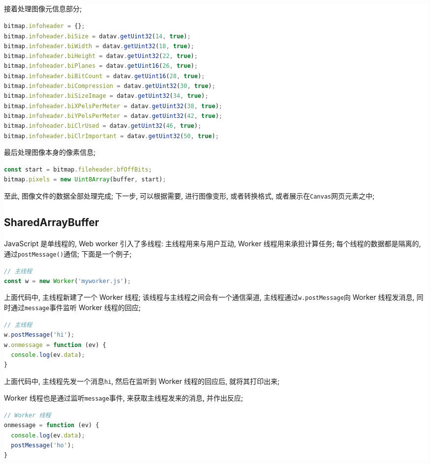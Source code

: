 接着处理图像元信息部分;

```javascript
bitmap.infoheader = {};
bitmap.infoheader.biSize = datav.getUint32(14, true);
bitmap.infoheader.biWidth = datav.getUint32(18, true);
bitmap.infoheader.biHeight = datav.getUint32(22, true);
bitmap.infoheader.biPlanes = datav.getUint16(26, true);
bitmap.infoheader.biBitCount = datav.getUint16(28, true);
bitmap.infoheader.biCompression = datav.getUint32(30, true);
bitmap.infoheader.biSizeImage = datav.getUint32(34, true);
bitmap.infoheader.biXPelsPerMeter = datav.getUint32(38, true);
bitmap.infoheader.biYPelsPerMeter = datav.getUint32(42, true);
bitmap.infoheader.biClrUsed = datav.getUint32(46, true);
bitmap.infoheader.biClrImportant = datav.getUint32(50, true);
```

最后处理图像本身的像素信息;

```javascript
const start = bitmap.fileheader.bfOffBits;
bitmap.pixels = new Uint8Array(buffer, start);
```

至此, 图像文件的数据全部处理完成; 下一步, 可以根据需要, 进行图像变形, 或者转换格式, 或者展示在`Canvas`网页元素之中;

## SharedArrayBuffer

JavaScript 是单线程的, Web worker 引入了多线程: 主线程用来与用户互动, Worker 线程用来承担计算任务; 每个线程的数据都是隔离的, 通过`postMessage()`通信; 下面是一个例子;

```javascript
// 主线程
const w = new Worker('myworker.js');
```

上面代码中, 主线程新建了一个 Worker 线程; 该线程与主线程之间会有一个通信渠道, 主线程通过`w.postMessage`向 Worker 线程发消息, 同时通过`message`事件监听 Worker 线程的回应;

```javascript
// 主线程
w.postMessage('hi');
w.onmessage = function (ev) {
  console.log(ev.data);
}
```

上面代码中, 主线程先发一个消息`hi`, 然后在监听到 Worker 线程的回应后, 就将其打印出来;

Worker 线程也是通过监听`message`事件, 来获取主线程发来的消息, 并作出反应;

```javascript
// Worker 线程
onmessage = function (ev) {
  console.log(ev.data);
  postMessage('ho');
}
```
